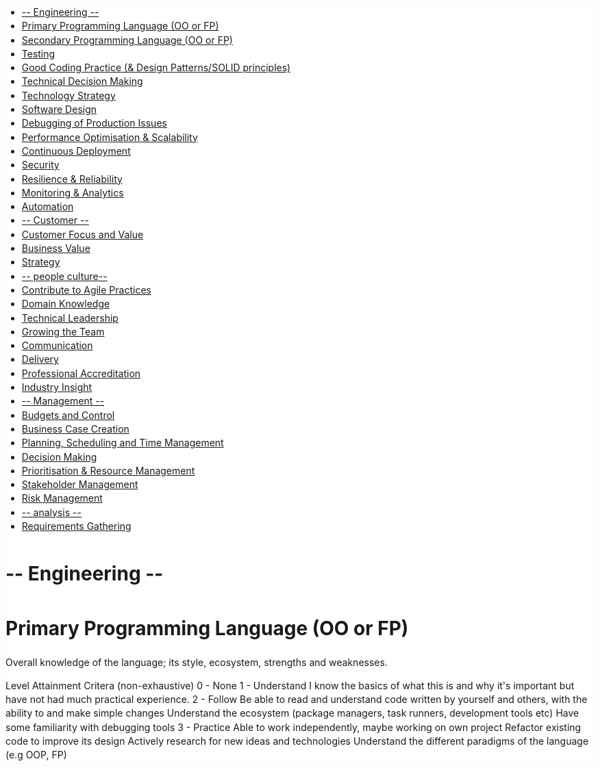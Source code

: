 

- [-- Engineering --](#-engineering-)
- [Primary Programming Language (OO or FP)](#primary-programming-language-oo-or-fp)
- [Secondary Programming Language (OO or FP)](#secondary-programming-language-oo-or-fp)
- [Testing](#testing)
- [Good Coding Practice (& Design Patterns/SOLID principles)](#good-coding-practice-design-patternssolid-principles)
- [Technical Decision Making](#technical-decision-making)
- [Technology Strategy](#technology-strategy)
- [Software Design](#software-design)
- [Debugging of Production Issues](#debugging-of-production-issues)
- [Performance Optimisation & Scalability](#performance-optimisation-scalability)
- [Continuous Deployment](#continuous-deployment)
- [Security](#security)
- [Resilience & Reliability](#resilience-reliability)
- [Monitoring & Analytics](#monitoring-analytics)
- [Automation](#automation)
- [-- Customer --](#-customer-)
- [Customer Focus and Value](#customer-focus-and-value)
- [Business Value](#business-value)
- [Strategy](#strategy)
- [-- people culture--](#-people-culture-)
- [Contribute to Agile Practices](#contribute-to-agile-practices)
- [Domain Knowledge](#domain-knowledge)
- [Technical Leadership](#technical-leadership)
- [Growing the Team](#growing-the-team)
- [Communication](#communication)
- [Delivery](#delivery)
- [Professional Accreditation](#professional-accreditation)
- [Industry Insight](#industry-insight)
- [-- Management --](#-management-)
- [Budgets and Control](#budgets-and-control)
- [Business Case Creation](#business-case-creation)
- [Planning, Scheduling and Time Management](#planning-scheduling-and-time-management)
- [Decision Making](#decision-making)
- [Prioritisation & Resource Management](#prioritisation-resource-management)
- [Stakeholder Management](#stakeholder-management)
- [Risk Management](#risk-management)
- [-- analysis --](#-analysis-)
- [Requirements Gathering](#requirements-gathering)



# -- Engineering --
# Primary Programming Language (OO or FP)
Overall knowledge of the language; its style, ecosystem, strengths and weaknesses.

Level	Attainment Critera (non-exhaustive)
0 - None
1 - Understand
I know the basics of what this is and why it's important but have not had much practical experience.
2 - Follow
Be able to read and understand code written by yourself and others, with the ability to and make simple changes
Understand the ecosystem (package managers, task runners, development tools etc)
Have some familiarity with debugging tools
3 - Practice
Able to work independently, maybe working on own project
Refactor existing code to improve its design
Actively research for new ideas and technologies
Understand the different paradigms of the language (e.g OOP, FP)